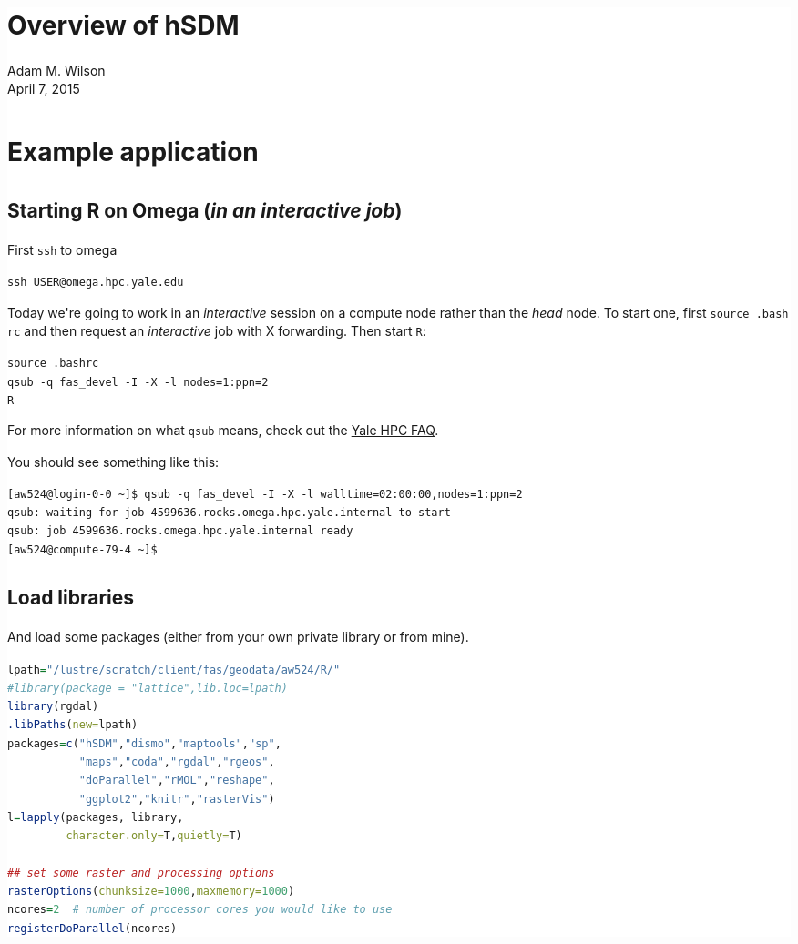 # Overview of hSDM
Adam M. Wilson  
April 7, 2015  





# Example application

## Starting R on Omega (_in an interactive job_)

First `ssh` to omega
```{}
ssh USER@omega.hpc.yale.edu
```

Today we're going to work in an _interactive_ session on a compute node rather than the _head_ node.  To start one, first `source .bashrc` and then request an _interactive_ job with X forwarding.  Then start `R`:

```{}
source .bashrc
qsub -q fas_devel -I -X -l nodes=1:ppn=2
R
```

For more information on what `qsub` means, check out the [Yale HPC FAQ](https://hpc.research.yale.edu/hpc_user_wiki/index.php/Torque_Userguide#qsub_-I).  

You should see something like this:
```{}
[aw524@login-0-0 ~]$ qsub -q fas_devel -I -X -l walltime=02:00:00,nodes=1:ppn=2
qsub: waiting for job 4599636.rocks.omega.hpc.yale.internal to start
qsub: job 4599636.rocks.omega.hpc.yale.internal ready
[aw524@compute-79-4 ~]$ 
```


## Load libraries

And load some packages (either from your own private library or from mine).

```r
lpath="/lustre/scratch/client/fas/geodata/aw524/R/"
#library(package = "lattice",lib.loc=lpath)
library(rgdal)
.libPaths(new=lpath)
packages=c("hSDM","dismo","maptools","sp",
           "maps","coda","rgdal","rgeos",
           "doParallel","rMOL","reshape",
           "ggplot2","knitr","rasterVis")
l=lapply(packages, library,
         character.only=T,quietly=T)

## set some raster and processing options
rasterOptions(chunksize=1000,maxmemory=1000)
ncores=2  # number of processor cores you would like to use
registerDoParallel(ncores)
```
